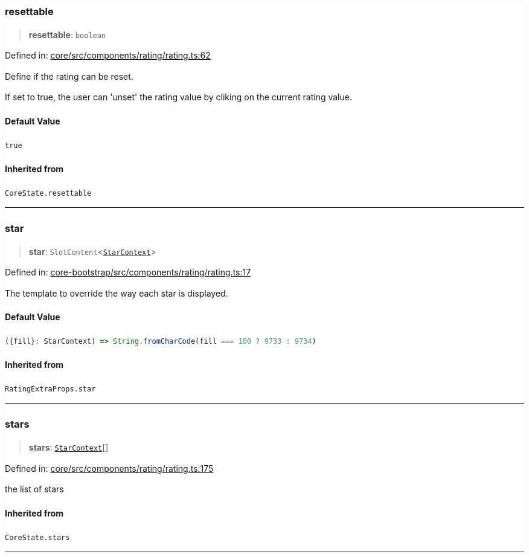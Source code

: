 ### resettable

> **resettable**: `boolean`

Defined in: [core/src/components/rating/rating.ts:62](https://github.com/AmadeusITGroup/AgnosUI/blob/2131406f2f9b571a9ba05c7733baaa44a4e339bf/core/src/components/rating/rating.ts#L62)

Define if the rating can be reset.

If set to true, the user can 'unset' the rating value by cliking on the current rating value.

#### Default Value

`true`

#### Inherited from

`CoreState.resettable`

***

### star

> **star**: `SlotContent`\<[`StarContext`](StarContext.md)\>

Defined in: [core-bootstrap/src/components/rating/rating.ts:17](https://github.com/AmadeusITGroup/AgnosUI/blob/2131406f2f9b571a9ba05c7733baaa44a4e339bf/core-bootstrap/src/components/rating/rating.ts#L17)

The template to override the way each star is displayed.

#### Default Value

```ts
({fill}: StarContext) => String.fromCharCode(fill === 100 ? 9733 : 9734)
```

#### Inherited from

`RatingExtraProps.star`

***

### stars

> **stars**: [`StarContext`](StarContext.md)[]

Defined in: [core/src/components/rating/rating.ts:175](https://github.com/AmadeusITGroup/AgnosUI/blob/2131406f2f9b571a9ba05c7733baaa44a4e339bf/core/src/components/rating/rating.ts#L175)

the list of stars

#### Inherited from

`CoreState.stars`

***
